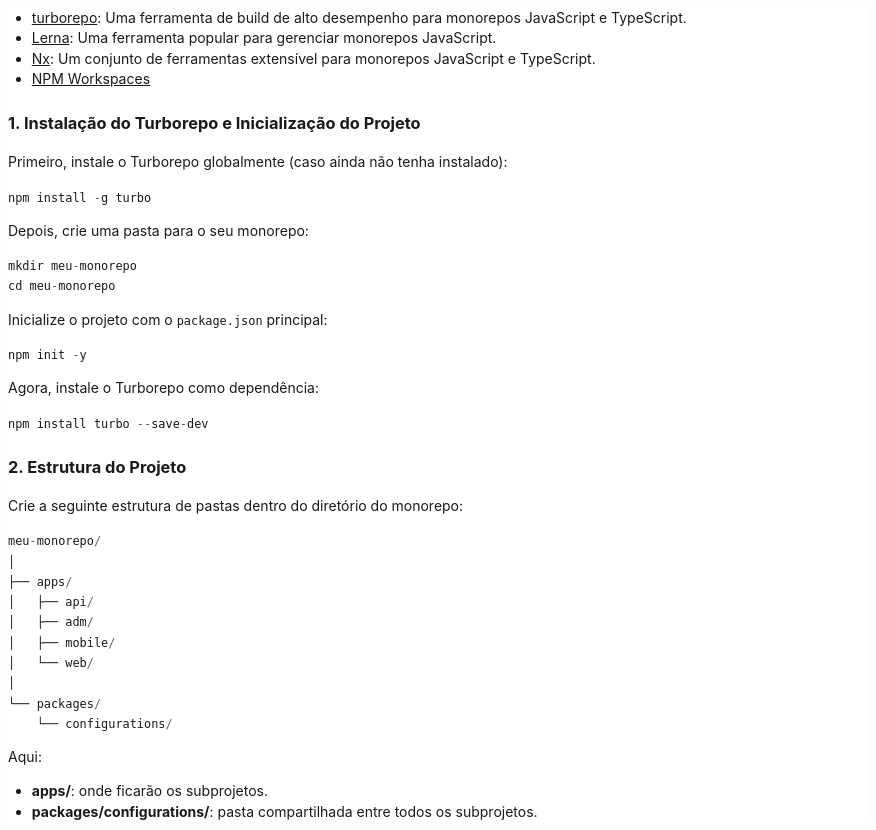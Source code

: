 - [turborepo](https://turbo.build/repo/docs): Uma ferramenta de build de alto desempenho para monorepos JavaScript e TypeScript.
- [Lerna](https://lerna.js.org/docs/getting-started): Uma ferramenta popular para gerenciar monorepos JavaScript.
- [Nx](https://nx.dev/getting-started/intro): Um conjunto de ferramentas extensível para monorepos JavaScript e TypeScript.
- [NPM Workspaces](https://docs.npmjs.com/cli/v8/using-npm/workspaces)

[def]: #instalacao
### 1. **Instalação do Turborepo e Inicialização do Projeto**

Primeiro, instale o Turborepo globalmente (caso ainda não tenha instalado):

```jsx
npm install -g turbo
```

Depois, crie uma pasta para o seu monorepo:

```jsx
mkdir meu-monorepo
cd meu-monorepo

```

Inicialize o projeto com o `package.json` principal:

```jsx
npm init -y
```

Agora, instale o Turborepo como dependência:

```jsx
npm install turbo --save-dev
```
[def]: #estrutura
### 2. **Estrutura do Projeto**

Crie a seguinte estrutura de pastas dentro do diretório do monorepo:

```jsx
meu-monorepo/
│
├── apps/
│   ├── api/
│   ├── adm/
│   ├── mobile/
│   └── web/
│
└── packages/
    └── configurations/
```

Aqui:

- **apps/**: onde ficarão os subprojetos.
- **packages/configurations/**: pasta compartilhada entre todos os subprojetos.


[def]: #configuração
[def]: #api
[def]: #adm
[def]: #mobile
[def]: #next
[def]: #packages
[def]: #shared
[def]: #config
[def]: #turbo
[def]: #run
[def]: #problems1
[def]: #problems2
[def]: #sources
[def]: #conclusão
[def]: #templates